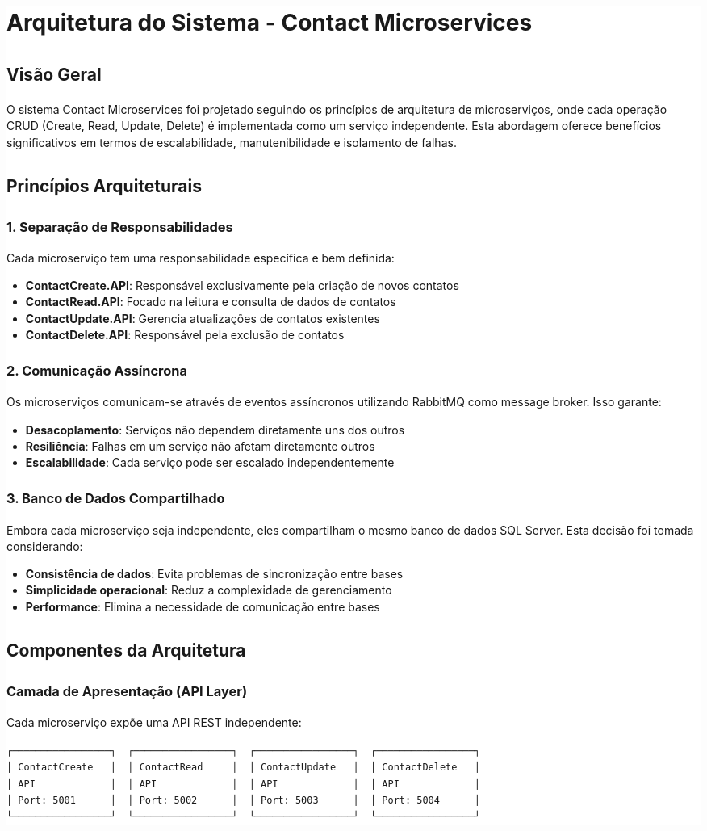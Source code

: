 # Arquitetura do Sistema - Contact Microservices

## Visão Geral

O sistema Contact Microservices foi projetado seguindo os princípios de arquitetura de microserviços, onde cada operação CRUD (Create, Read, Update, Delete) é implementada como um serviço independente. Esta abordagem oferece benefícios significativos em termos de escalabilidade, manutenibilidade e isolamento de falhas.

## Princípios Arquiteturais

### 1. Separação de Responsabilidades

Cada microserviço tem uma responsabilidade específica e bem definida:

- **ContactCreate.API**: Responsável exclusivamente pela criação de novos contatos
- **ContactRead.API**: Focado na leitura e consulta de dados de contatos
- **ContactUpdate.API**: Gerencia atualizações de contatos existentes
- **ContactDelete.API**: Responsável pela exclusão de contatos

### 2. Comunicação Assíncrona

Os microserviços comunicam-se através de eventos assíncronos utilizando RabbitMQ como message broker. Isso garante:

- **Desacoplamento**: Serviços não dependem diretamente uns dos outros
- **Resiliência**: Falhas em um serviço não afetam diretamente outros
- **Escalabilidade**: Cada serviço pode ser escalado independentemente

### 3. Banco de Dados Compartilhado

Embora cada microserviço seja independente, eles compartilham o mesmo banco de dados SQL Server. Esta decisão foi tomada considerando:

- **Consistência de dados**: Evita problemas de sincronização entre bases
- **Simplicidade operacional**: Reduz a complexidade de gerenciamento
- **Performance**: Elimina a necessidade de comunicação entre bases

## Componentes da Arquitetura

### Camada de Apresentação (API Layer)

Cada microserviço expõe uma API REST independente:

```
┌─────────────────┐  ┌─────────────────┐  ┌─────────────────┐  ┌─────────────────┐
│ ContactCreate   │  │ ContactRead     │  │ ContactUpdate   │  │ ContactDelete   │
│ API             │  │ API             │  │ API             │  │ API             │
│ Port: 5001      │  │ Port: 5002      │  │ Port: 5003      │  │ Port: 5004      │
└─────────────────┘  └─────────────────┘  └─────────────────┘  └─────────────────┘
```
